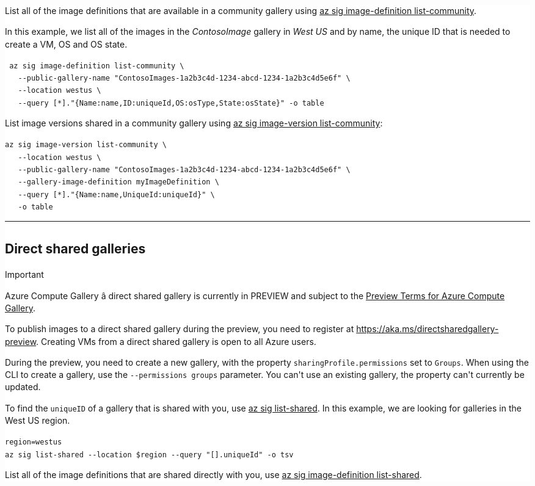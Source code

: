 List all of the image definitions that are available in a community gallery using [az sig image-definition list-community](/en-us/cli/azure/sig/image-definition#az-sig-image-definition-list-community).

In this example, we list all of the images in the *ContosoImage* gallery in *West US* and by name, the unique ID that is needed to create a VM, OS and OS state.

```
 az sig image-definition list-community \
   --public-gallery-name "ContosoImages-1a2b3c4d-1234-abcd-1234-1a2b3c4d5e6f" \
   --location westus \
   --query [*]."{Name:name,ID:uniqueId,OS:osType,State:osState}" -o table

```

List image versions shared in a community gallery using [az sig image-version list-community](/en-us/cli/azure/sig/image-version#az-sig-image-version-list-community):

```
az sig image-version list-community \
   --location westus \
   --public-gallery-name "ContosoImages-1a2b3c4d-1234-abcd-1234-1a2b3c4d5e6f" \
   --gallery-image-definition myImageDefinition \
   --query [*]."{Name:name,UniqueId:uniqueId}" \
   -o table

```

---

## Direct shared galleries

Important

Azure Compute Gallery â direct shared gallery is currently in PREVIEW and subject to the [Preview Terms for Azure Compute Gallery](https://azure.microsoft.com/support/legal/preview-supplemental-terms/).

To publish images to a direct shared gallery during the preview, you need to register at <https://aka.ms/directsharedgallery-preview>. Creating VMs from a direct shared gallery is open to all Azure users.

During the preview, you need to create a new gallery, with the property `sharingProfile.permissions` set to `Groups`. When using the CLI to create a gallery, use the `--permissions groups` parameter. You can't use an existing gallery, the property can't currently be updated.

To find the `uniqueID` of a gallery that is shared with you, use [az sig list-shared](/en-us/cli/azure/sig/image-definition#az-sig-image-definition-list-shared). In this example, we are looking for galleries in the West US region.

```
region=westus
az sig list-shared --location $region --query "[].uniqueId" -o tsv

```

List all of the image definitions that are shared directly with you, use [az sig image-definition list-shared](/en-us/cli/azure/sig/image-definition#az-sig-image-definition-list-shared).
